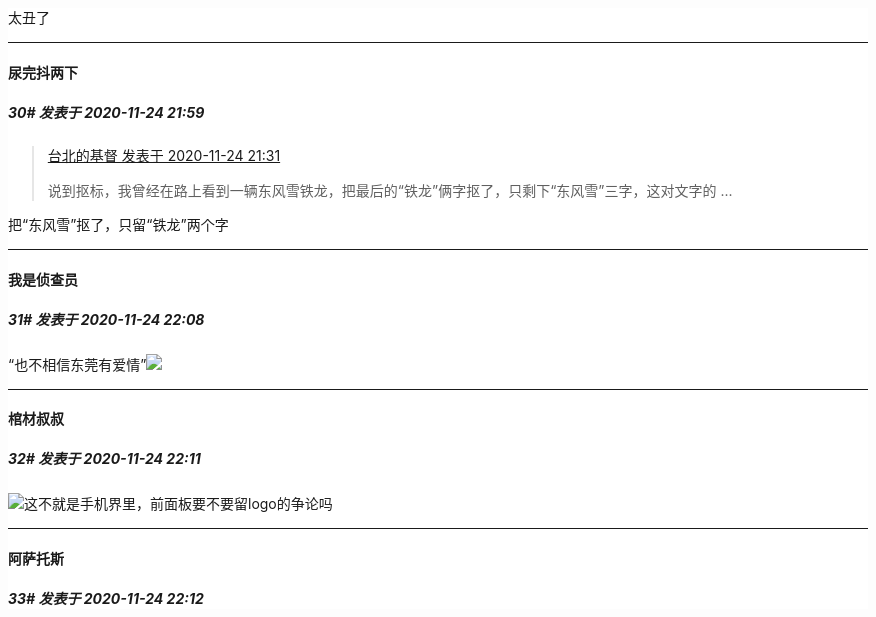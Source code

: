 


太丑了







*****

####  尿完抖两下  
##### 30#       发表于 2020-11-24 21:59



<blockquote><a href="httphttps://bbs.saraba1st.com/2b/forum.php?mod=redirect&amp;goto=findpost&amp;pid=49507345&amp;ptid=1974098" target="_blank">台北的基督 发表于 2020-11-24 21:31</a>

说到抠标，我曾经在路上看到一辆东风雪铁龙，把最后的“铁龙”俩字抠了，只剩下“东风雪”三字，这对文字的 ...</blockquote>

把“东风雪”抠了，只留“铁龙”两个字







*****

####  我是侦查员  
##### 31#       发表于 2020-11-24 22:08




“也不相信东莞有爱情”<img src="https://static.saraba1st.com/image/smiley/face2017/067.png" referrerpolicy="no-referrer">







*****

####  棺材叔叔  
##### 32#       发表于 2020-11-24 22:11



<img src="https://static.saraba1st.com/image/smiley/face2017/067.png" referrerpolicy="no-referrer">这不就是手机界里，前面板要不要留logo的争论吗







*****

####  阿萨托斯  
##### 33#       发表于 2020-11-24 22:12

